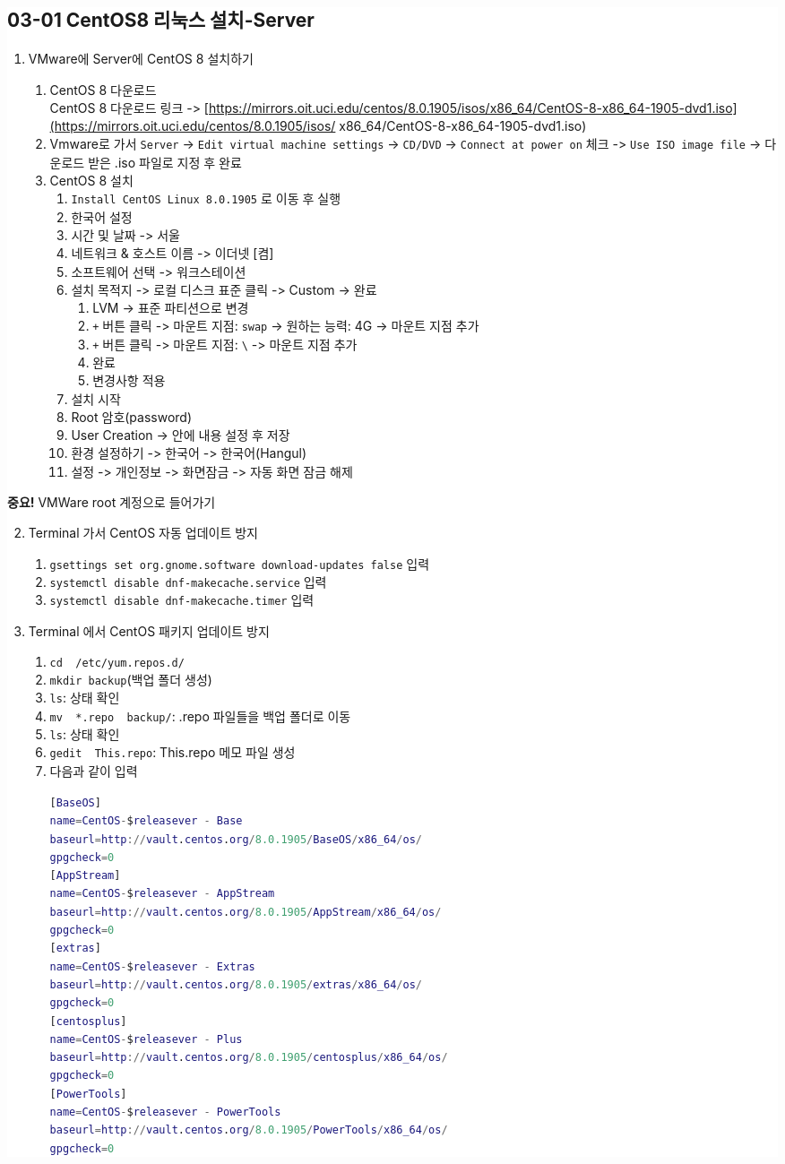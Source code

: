 ## 03-01 CentOS8 리눅스 설치-Server

1. VMware에 Server에 CentOS 8 설치하기

   1. CentOS 8 다운로드  
       CentOS 8 다운로드 링크 -> [https://mirrors.oit.uci.edu/centos/8.0.1905/isos/x86_64/CentOS-8-x86_64-1905-dvd1.iso](https://mirrors.oit.uci.edu/centos/8.0.1905/isos/   x86_64/CentOS-8-x86_64-1905-dvd1.iso)
   2. Vmware로 가서 `Server` -> `Edit virtual machine settings` -> `CD/DVD` ->  `Connect at power on` 체크 -> `Use ISO image file` -> 다운로드 받은 .iso 파일로 지정 후 완료
   3. CentOS 8 설치
      1. `Install CentOS Linux 8.0.1905` 로 이동 후 실행
      2. 한국어 설정
      3. 시간 및 날짜 -> 서울
      4. 네트워크 & 호스트 이름 -> 이더넷 \[켬\]
      5. 소프트웨어 선택 -> 워크스테이션
      6. 설치 목적지 -> 로컬 디스크 표준 클릭 -> Custom -> 완료
         1. LVM -> 표준 파티션으로 변경
         2. `+` 버튼 클릭 -> 마운트 지점: `swap` -> 원하는 능력: 4G -> 마운트 지점 추가
         3. `+` 버튼 클릭 -> 마운트 지점: `\` -> 마운트 지점 추가
         4. 완료
         5. 변경사항 적용
      7. 설치 시작
      8. Root 암호(password)
      9. User Creation -> 안에 내용 설정 후 저장
      10. 환경 설정하기 -> 한국어 -> 한국어(Hangul)
      11. 설정 -> 개인정보 -> 화면잠금 -> 자동 화면 잠금 해제

**중요!** VMWare root 계정으로 들어가기

2. Terminal 가서 CentOS 자동 업데이트 방지

   1. `gsettings set org.gnome.software download-updates false` 입력
   2. `systemctl disable dnf-makecache.service` 입력
   3. `systemctl disable dnf-makecache.timer` 입력

3. Terminal 에서 CentOS 패키지 업데이트 방지

   1. `cd  /etc/yum.repos.d/`
   2. `mkdir backup`(백업 폴더 생성)
   3. `ls`: 상태 확인
   4. `mv  *.repo  backup/`: .repo 파일들을 백업 폴더로 이동
   5. `ls`: 상태 확인
   6. `gedit  This.repo`: This.repo 메모 파일 생성
   7. 다음과 같이 입력
      ```m
      [BaseOS]
      name=CentOS-$releasever - Base
      baseurl=http://vault.centos.org/8.0.1905/BaseOS/x86_64/os/
      gpgcheck=0
      [AppStream]
      name=CentOS-$releasever - AppStream
      baseurl=http://vault.centos.org/8.0.1905/AppStream/x86_64/os/
      gpgcheck=0
      [extras]
      name=CentOS-$releasever - Extras
      baseurl=http://vault.centos.org/8.0.1905/extras/x86_64/os/
      gpgcheck=0
      [centosplus]
      name=CentOS-$releasever - Plus
      baseurl=http://vault.centos.org/8.0.1905/centosplus/x86_64/os/
      gpgcheck=0
      [PowerTools]
      name=CentOS-$releasever - PowerTools
      baseurl=http://vault.centos.org/8.0.1905/PowerTools/x86_64/os/
      gpgcheck=0
      ```